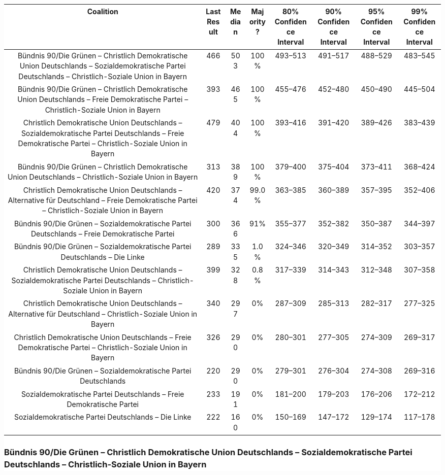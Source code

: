 | Coalition | Last Result | Median | Majority? | 80% Confidence Interval | 90% Confidence Interval | 95% Confidence Interval | 99% Confidence Interval |
|:---------:|:-----------:|:------:|:---------:|:-----------------------:|:-----------------------:|:-----------------------:|:-----------------------:|
| Bündnis 90/Die Grünen – Christlich Demokratische Union Deutschlands – Sozialdemokratische Partei Deutschlands – Christlich-Soziale Union in Bayern | 466 | 503 | 100% | 493–513 | 491–517 | 488–529 | 483–545 |
| Bündnis 90/Die Grünen – Christlich Demokratische Union Deutschlands – Freie Demokratische Partei – Christlich-Soziale Union in Bayern | 393 | 465 | 100% | 455–476 | 452–480 | 450–490 | 445–504 |
| Christlich Demokratische Union Deutschlands – Sozialdemokratische Partei Deutschlands – Freie Demokratische Partei – Christlich-Soziale Union in Bayern | 479 | 404 | 100% | 393–416 | 391–420 | 389–426 | 383–439 |
| Bündnis 90/Die Grünen – Christlich Demokratische Union Deutschlands – Christlich-Soziale Union in Bayern | 313 | 389 | 100% | 379–400 | 375–404 | 373–411 | 368–424 |
| Christlich Demokratische Union Deutschlands – Alternative für Deutschland – Freie Demokratische Partei – Christlich-Soziale Union in Bayern | 420 | 374 | 99.0% | 363–385 | 360–389 | 357–395 | 352–406 |
| Bündnis 90/Die Grünen – Sozialdemokratische Partei Deutschlands – Freie Demokratische Partei | 300 | 366 | 91% | 355–377 | 352–382 | 350–387 | 344–397 |
| Bündnis 90/Die Grünen – Sozialdemokratische Partei Deutschlands – Die Linke | 289 | 335 | 1.0% | 324–346 | 320–349 | 314–352 | 303–357 |
| Christlich Demokratische Union Deutschlands – Sozialdemokratische Partei Deutschlands – Christlich-Soziale Union in Bayern | 399 | 328 | 0.8% | 317–339 | 314–343 | 312–348 | 307–358 |
| Christlich Demokratische Union Deutschlands – Alternative für Deutschland – Christlich-Soziale Union in Bayern | 340 | 297 | 0% | 287–309 | 285–313 | 282–317 | 277–325 |
| Christlich Demokratische Union Deutschlands – Freie Demokratische Partei – Christlich-Soziale Union in Bayern | 326 | 290 | 0% | 280–301 | 277–305 | 274–309 | 269–317 |
| Bündnis 90/Die Grünen – Sozialdemokratische Partei Deutschlands | 220 | 290 | 0% | 279–301 | 276–304 | 274–308 | 269–316 |
| Sozialdemokratische Partei Deutschlands – Freie Demokratische Partei | 233 | 191 | 0% | 181–200 | 179–203 | 176–206 | 172–212 |
| Sozialdemokratische Partei Deutschlands – Die Linke | 222 | 160 | 0% | 150–169 | 147–172 | 129–174 | 117–178 |

### Bündnis 90/Die Grünen – Christlich Demokratische Union Deutschlands – Sozialdemokratische Partei Deutschlands – Christlich-Soziale Union in Bayern
